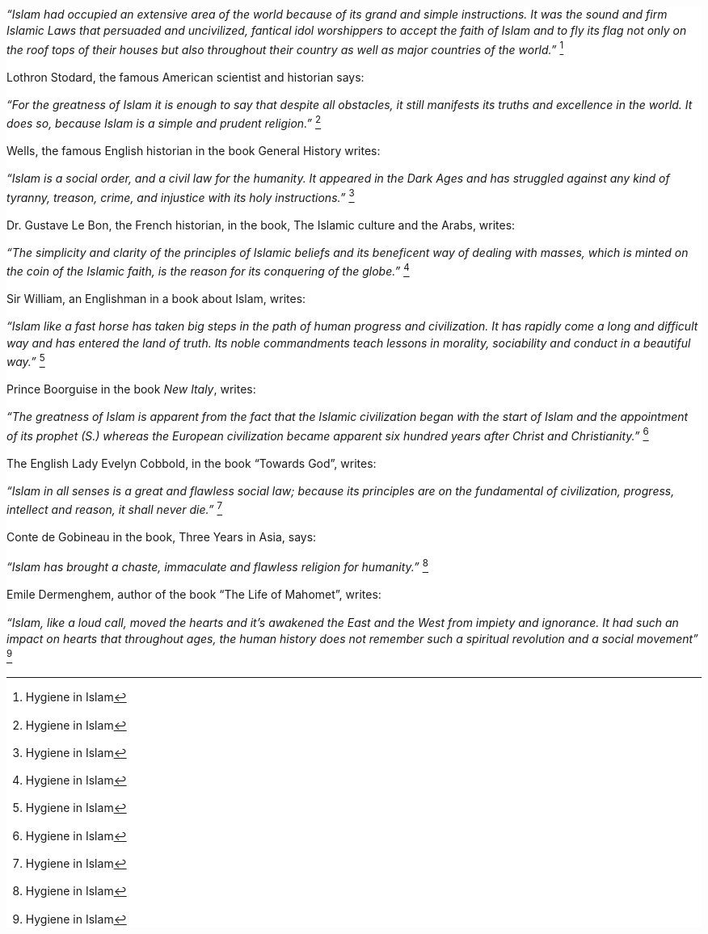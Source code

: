 *“Islam had occupied an extensive area of the world because of its grand
and simple instructions. It was the sound and firm Islamic Laws that
persuaded and uncivilized, fantical idol worshippers to accept the faith
of Islam and to fly its flag not only on the roof tops of their houses
but also throughout their country as well as major countries of the
world.”* [^14]

Lothron Stodard, the famous American scientist and historian says:

*“For the greatness of Islam it is enough to say that despite all
obstacles, it still manifests its truths and excellence in the world. It
does so, because Islam is a simple and prudent religion.”* [^15]

Wells, the famous English historian in the book General History writes:

*“Islam is a social order, and a civil law for the humanity. It appeared
in the Dark Ages and has* *struggled against any kind of tyranny,
treason, crime, and injustice with its holy instructions.”* [^16]

Dr. Gustave Le Bon, the French historian, in the book, The Islamic
culture and the Arabs, writes:

*“The simplicity and clarity of the principles of Islamic beliefs and
its beneficent way of dealing with masses, which is minted on the coin
of the Islamic faith, is the reason for its conquering of the globe.”*
[^17]

Sir William, an Englishman in a book about Islam, writes:

*“Islam like a fast horse has taken big steps in the path of human
progress and civilization. It has rapidly come a long and difficult way
and has entered the land of truth. Its noble commandments teach lessons
in morality, sociability and conduct in a beautiful way.”* [^18]

Prince Boorguise in the book *New Italy*, writes:

*“The greatness of Islam is apparent from the fact that the Islamic
civilization began with the start of Islam and the appointment of its
prophet (S.) whereas the European civilization became apparent six
hundred years after Christ and Christianity.”* [^19]

The English Lady Evelyn Cobbold, in the book “Towards God”, writes:

*“Islam in all senses is a great and flawless social law; because its
principles are on the fundamental of civilization, progress, intellect
and reason, it shall never die.”* [^20]

Conte de Gobineau in the book, Three Years in Asia, says:

*“Islam has brought a chaste, immaculate and flawless religion for
humanity.”* [^21]

Emile Dermenghem, author of the book “The Life of Mahomet”, writes:

*“Islam, like a loud call, moved the hearts and it’s awakened the East
and the West from impiety and ignorance. It had such an impact on hearts
that throughout ages, the human history does not remember such a
spiritual revolution and a social movement”* [^22]


[^1]: How to Live pp.178-181.
[^2]: How to Live pp. 181-192
[^3]: How to Live pp. 179-185.
[^4]: How to Live pp. 178-185
[^5]: How to Live pp. 179-185
[^6]: How to Live pp. 179-185
[^7]: How to Live pp. 179-185
[^8]: How to Live pp. 179-185
[^9]: How to Live pp. 184-188
[^10]: How to Life pp. 184-188.
[^11]: How to Life pp. 184-188.
[^12]: How to live 8th Edition p. 186
[^13]: Here it will be appropriate to refer to definitions of Islam as
[^14]: Hygiene in Islam
[^15]: Hygiene in Islam
[^16]: Hygiene in Islam
[^17]: Hygiene in Islam
[^18]: Hygiene in Islam
[^19]: Hygiene in Islam
[^20]: Hygiene in Islam
[^21]: Hygiene in Islam
[^22]: Hygiene in Islam
[^23]: Hygiene in Islam
[^24]: Foru'e Kafi Fifth Ed. p, 261
[^25]: Nahjul-Balagha, p. 545
[^26]: Wafi, Third part, p.99
[^27]: Usul Kafi, Second Volume, pp.163-164
[^28]: Usul Kafi, Second Volume, pp. 163-164
[^29]: Usul Kafi, Second Volume pp. 163 -164.
[^30]: How to Live p. 138
[^31]: Nahjul-Balagha
[^32]: How to Live. p.271
[^33]: Nahjul Balagha. p. 536
[^34]: Usul Kafi, Second Volume p. 63.
[^35]: Usul Kafi, Second volumes p. 63
[^36]: Usul Kafi, Second volume, p.107
[^37]: Nahjul Balagha, p.470.